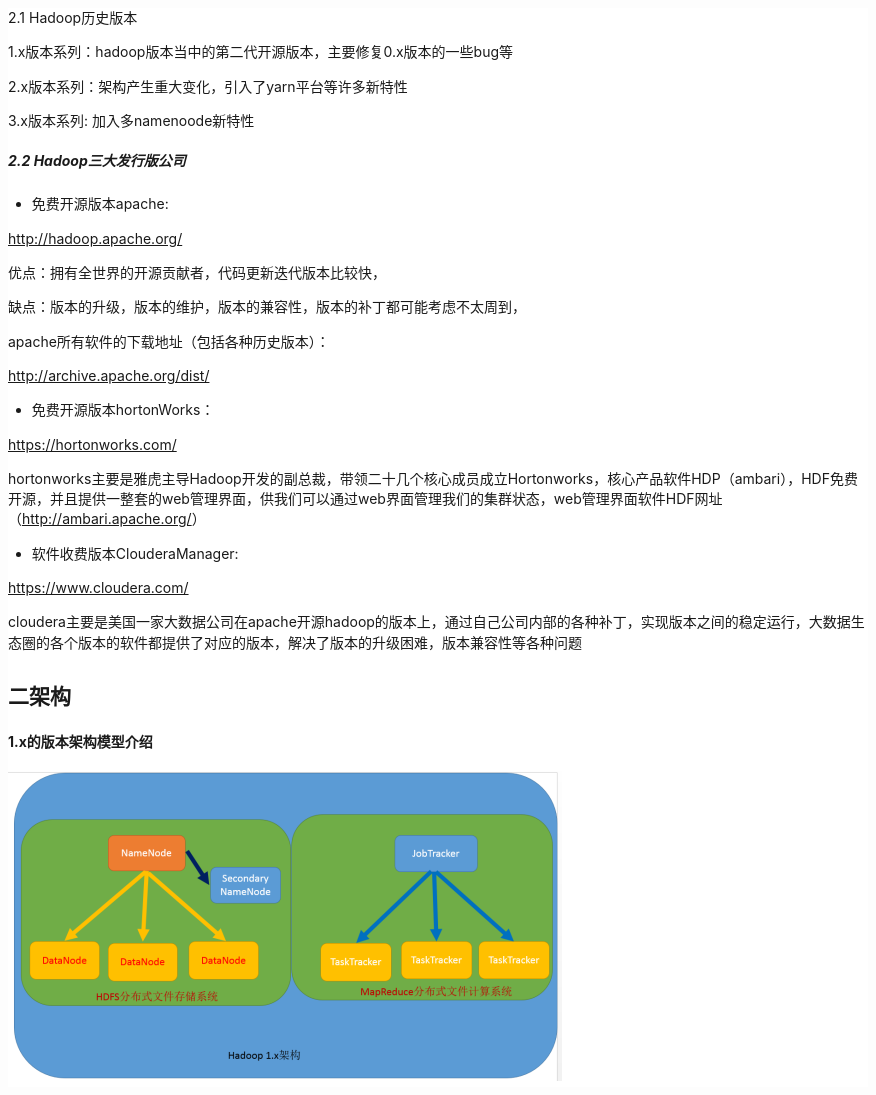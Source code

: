  2.1 Hadoop历史版本

1.x版本系列：hadoop版本当中的第二代开源版本，主要修复0.x版本的一些bug等

2.x版本系列：架构产生重大变化，引入了yarn平台等许多新特性

3.x版本系列:  加入多namenoode新特性

##### 2.2 Hadoop三大发行版公司

- 免费开源版本apache:

<http://hadoop.apache.org/>

优点：拥有全世界的开源贡献者，代码更新迭代版本比较快，

缺点：版本的升级，版本的维护，版本的兼容性，版本的补丁都可能考虑不太周到，

apache所有软件的下载地址（包括各种历史版本）：

<http://archive.apache.org/dist/>

- 免费开源版本hortonWorks：

<https://hortonworks.com/>

hortonworks主要是雅虎主导Hadoop开发的副总裁，带领二十几个核心成员成立Hortonworks，核心产品软件HDP（ambari），HDF免费开源，并且提供一整套的web管理界面，供我们可以通过web界面管理我们的集群状态，web管理界面软件HDF网址（<http://ambari.apache.org/>）

- 软件收费版本ClouderaManager:

<https://www.cloudera.com/>

cloudera主要是美国一家大数据公司在apache开源hadoop的版本上，通过自己公司内部的各种补丁，实现版本之间的稳定运行，大数据生态圈的各个版本的软件都提供了对应的版本，解决了版本的升级困难，版本兼容性等各种问题

## 二架构

#### 1.x的版本架构模型介绍

![img](/images/hadoop/1558232908565.png)	
